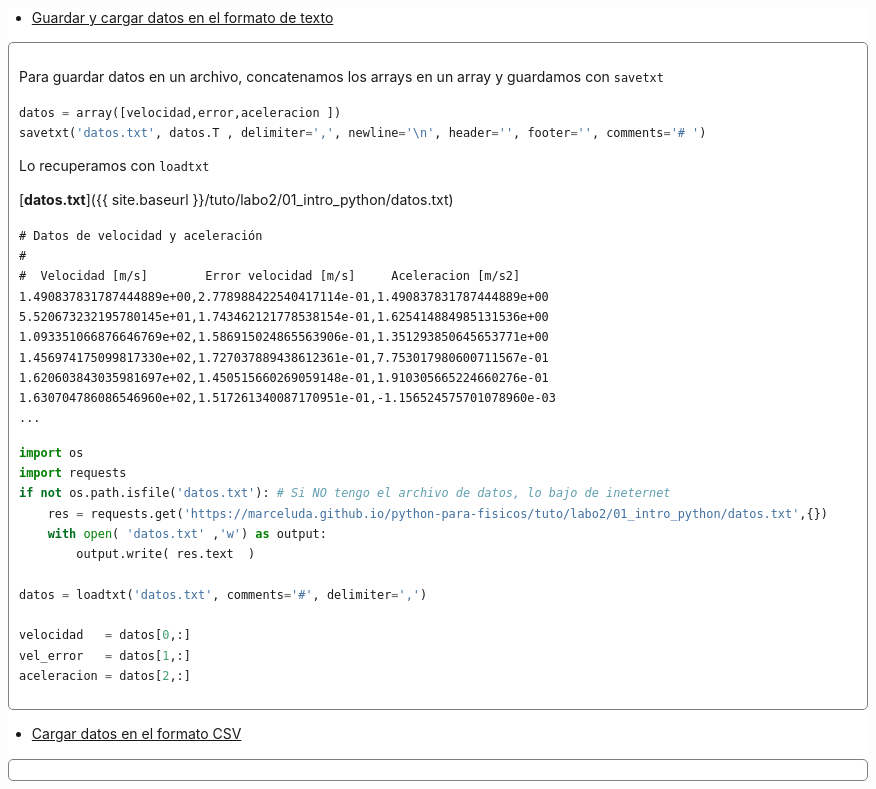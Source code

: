 </div>

- <a data-toggle="collapse" href="#ayuda_guardar_txt" aria-expanded="false" aria-controls="ayuda_guardar_txt">Guardar y cargar datos en el formato de texto<span class="caret"></span></a>

<div id="ayuda_guardar_txt" class="collapse" markdown="1" style="padding: 10px; border: 1px solid gray; border-radius: 5px;">

Para guardar datos en un archivo, concatenamos los arrays en un array y guardamos con `savetxt`

```python
datos = array([velocidad,error,aceleracion ])
savetxt('datos.txt', datos.T , delimiter=',', newline='\n', header='', footer='', comments='# ')
```

Lo recuperamos con `loadtxt`

[**datos.txt**]({{ site.baseurl }}/tuto/labo2/01_intro_python/datos.txt)

```
# Datos de velocidad y aceleración
#
#  Velocidad [m/s]        Error velocidad [m/s]     Aceleracion [m/s2]
1.490837831787444889e+00,2.778988422540417114e-01,1.490837831787444889e+00
5.520673232195780145e+01,1.743462121778538154e-01,1.625414884985131536e+00
1.093351066876646769e+02,1.586915024865563906e-01,1.351293850645653771e+00
1.456974175099817330e+02,1.727037889438612361e-01,7.753017980600711567e-01
1.620603843035981697e+02,1.450515660269059148e-01,1.910305665224660276e-01
1.630704786086546960e+02,1.517261340087170951e-01,-1.156524575701078960e-03
...
```


```python
import os
import requests
if not os.path.isfile('datos.txt'): # Si NO tengo el archivo de datos, lo bajo de ineternet
    res = requests.get('https://marceluda.github.io/python-para-fisicos/tuto/labo2/01_intro_python/datos.txt',{})
    with open( 'datos.txt' ,'w') as output:
        output.write( res.text  )

datos = loadtxt('datos.txt', comments='#', delimiter=',')

velocidad   = datos[0,:]
vel_error   = datos[1,:]
aceleracion = datos[2,:]
```

</div>



- <a data-toggle="collapse" href="#ayuda_guardar_csv" aria-expanded="false" aria-controls="ayuda_guardar_txt">Cargar datos en el formato CSV<span class="caret"></span></a>

<div id="ayuda_guardar_txt" class="collapse" markdown="1" style="padding: 10px; border: 1px solid gray; border-radius: 5px;">
